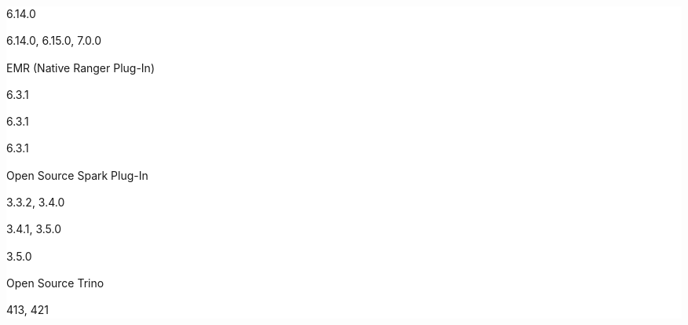 6.14.0

</td>  
<td>

6.14.0, 6.15.0, 7.0.0

</td></tr>  
<tr>  
<td>

EMR (Native Ranger Plug-In)

</td>  
<td>

6.3.1

</td>  
<td>

6.3.1

</td>  
<td>

6.3.1

</td></tr>  
<tr>  
<td>

Open Source Spark Plug-In

</td>  
<td>

3.3.2, 3.4.0

</td>  
<td>

3.4.1, 3.5.0

</td>  
<td>

3.5.0

</td></tr>  
<tr>  
<td>

Open Source Trino

</td>  
<td>

413, 421

</td>  
<td>
